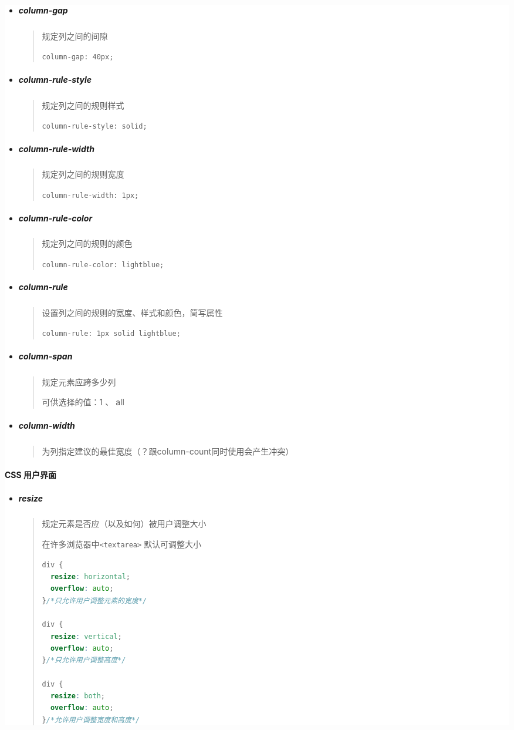 - ##### column-gap

  > 规定列之间的间隙
  >
  > `column-gap: 40px;`

- ##### column-rule-style

  > 规定列之间的规则样式
  >
  > `column-rule-style: solid;`

- ##### column-rule-width

  > 规定列之间的规则宽度
  >
  > `column-rule-width: 1px;`

- ##### column-rule-color

  > 规定列之间的规则的颜色
  >
  > `column-rule-color: lightblue;`

- ##### column-rule

  > 设置列之间的规则的宽度、样式和颜色，简写属性
  >
  > `column-rule: 1px solid lightblue;`

- ##### column-span

  > 规定元素应跨多少列
  >
  > 可供选择的值：1 、 all

- ##### column-width

  > 为列指定建议的最佳宽度（？跟column-count同时使用会产生冲突）



#### CSS  用户界面

- ##### resize

  > 规定元素是否应（以及如何）被用户调整大小
  >
  > 在许多浏览器中`<textarea>`  默认可调整大小
  >
  > ```css
  > div {
  >   resize: horizontal;
  >   overflow: auto;
  > }/*只允许用户调整元素的宽度*/
  > 
  > div {
  >   resize: vertical;
  >   overflow: auto;
  > }/*只允许用户调整高度*/
  > 
  > div {
  >   resize: both;
  >   overflow: auto;
  > }/*允许用户调整宽度和高度*/
  > ```
